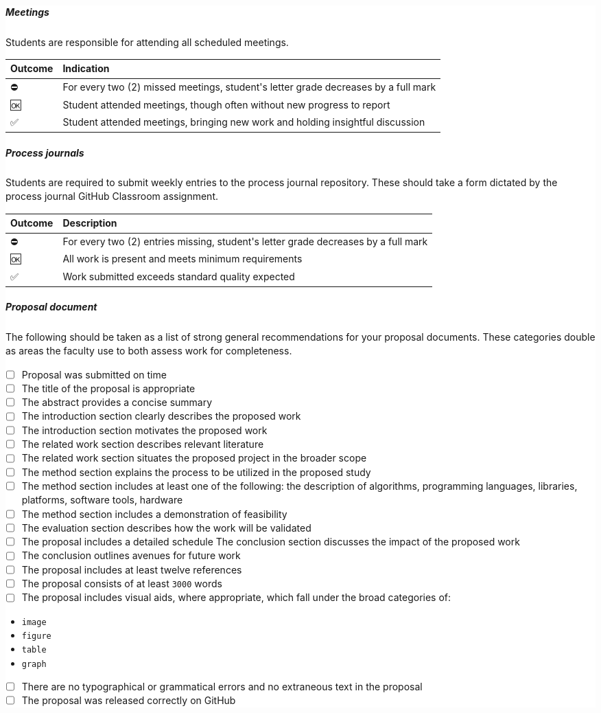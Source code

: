 ##### Meetings

Students are responsible for attending all scheduled meetings.


|Outcome |Indication                                 |
|:-------|:------------------------------------------|
|⛔      |For every two (2) missed meetings, student's letter grade decreases by a full mark|
|🆗      |Student attended meetings, though often without new progress to report |
|✅      |Student attended meetings, bringing new work and holding insightful discussion |


##### Process journals

Students are required to submit weekly entries to the process journal repository. These should take a form dictated by the process journal GitHub Classroom assignment. 

|Outcome |Description                                |
|:-------|:------------------------------------------|
|⛔      |For every two (2) entries missing, student's letter grade decreases by a full mark|
|🆗      |All work is present and meets minimum requirements  |
|✅      |Work submitted exceeds standard quality expected |

##### Proposal document

The following should be taken as a list of strong general recommendations for your proposal documents. These categories double as areas the faculty use to both assess work for completeness.

- [ ] Proposal was submitted on time
- [ ] The title of the proposal is appropriate
- [ ] The abstract provides a concise summary
- [ ] The introduction section clearly describes the proposed work
- [ ] The introduction section motivates the proposed work
- [ ] The related work section describes relevant literature
- [ ] The related work section situates the proposed project in the broader scope
- [ ] The method section explains the process to be utilized in the proposed study
- [ ] The method section includes at least one of the following: the description of algorithms, programming languages, libraries, platforms,  software tools, hardware
- [ ] The method section includes a demonstration of feasibility
- [ ] The evaluation section describes how the work will be validated
- [ ] The proposal includes a detailed schedule	The conclusion section discusses the impact of the proposed work
- [ ] The conclusion outlines avenues for future work
- [ ] The proposal includes at least twelve references
- [ ] The proposal consists of at least `3000` words
- [ ] The proposal includes visual aids, where appropriate, which fall under the broad categories of:
 * `image`
 * `figure`
 * `table`
 * `graph`
- [ ] There are no typographical or grammatical errors and no extraneous text in the proposal
- [ ] The proposal was released correctly on GitHub
